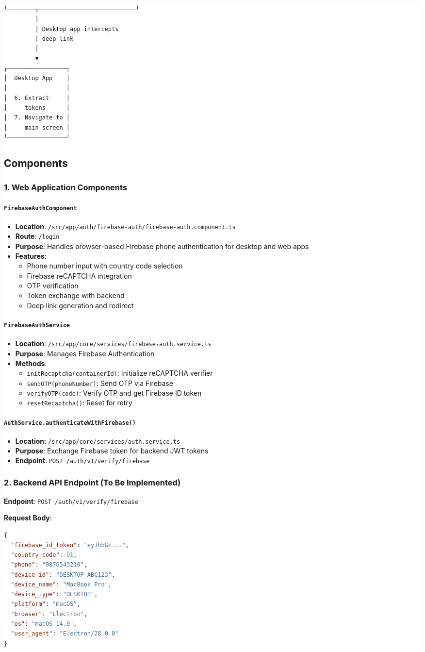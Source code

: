 ```
└────────┬────────────────────────────┘
         │
         │ Desktop app intercepts
         │ deep link
         │
         ▼
┌─────────────────┐
│  Desktop App    │
│                 │
│  6. Extract     │
│     tokens      │
│  7. Navigate to │
│     main screen │
└─────────────────┘
```

## Components

### 1. Web Application Components

#### `FirebaseAuthComponent`
- **Location**: `/src/app/auth/firebase-auth/firebase-auth.component.ts`
- **Route**: `/login`
- **Purpose**: Handles browser-based Firebase phone authentication for desktop and web apps
- **Features**:
  - Phone number input with country code selection
  - Firebase reCAPTCHA integration
  - OTP verification
  - Token exchange with backend
  - Deep link generation and redirect

#### `FirebaseAuthService`
- **Location**: `/src/app/core/services/firebase-auth.service.ts`
- **Purpose**: Manages Firebase Authentication
- **Methods**:
  - `initRecaptcha(containerId)`: Initialize reCAPTCHA verifier
  - `sendOTP(phoneNumber)`: Send OTP via Firebase
  - `verifyOTP(code)`: Verify OTP and get Firebase ID token
  - `resetRecaptcha()`: Reset for retry

#### `AuthService.authenticateWithFirebase()`
- **Location**: `/src/app/core/services/auth.service.ts`
- **Purpose**: Exchange Firebase token for backend JWT tokens
- **Endpoint**: `POST /auth/v1/verify/firebase`

### 2. Backend API Endpoint (To Be Implemented)

**Endpoint**: `POST /auth/v1/verify/firebase`

**Request Body**:
```json
{
  "firebase_id_token": "eyJhbGc...",
  "country_code": 91,
  "phone": "9876543210",
  "device_id": "DESKTOP_ABC123",
  "device_name": "MacBook Pro",
  "device_type": "DESKTOP",
  "platform": "macOS",
  "browser": "Electron",
  "os": "macOS 14.0",
  "user_agent": "Electron/28.0.0"
}
```